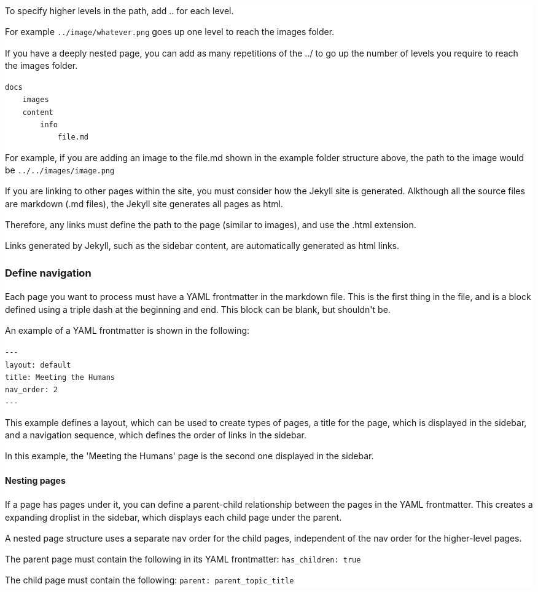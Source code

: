 To specify higher levels in the path, add .. for each level. 

For example `../image/whatever.png` goes up one level to reach the images folder.

If you have a deeply nested page, you can add as many repetitions of the ../ to go up the number of levels you require to reach the images folder.
```
docs
	images
	content
		info
			file.md
```
For example, if you are adding an image to the file.md shown in the example folder structure above, the path to the image would be `../../images/image.png`

If you are linking to other pages within the site, you must consider how the Jekyll site is generated. Alkthough all the source files are markdown (.md files), the Jekyll site generates all pages as html.

Therefore, any links must define the path to the page (similar to images), and use the .html extension.

Links generated by Jekyll, such as the sidebar content, are automatically generated as html links.

### Define navigation
Each page you want to process must have a YAML frontmatter in the markdown file. This is the first thing in the file, and is a block defined using a triple dash at the beginning and end. This block can be blank, but shouldn't be.

An example of a YAML frontmatter is shown in the following:
```
---
layout: default
title: Meeting the Humans
nav_order: 2
---
```

This example defines a layout, which can be used to create types of pages, a title for the page, which is displayed in the sidebar, and a navigation sequence, which defines the order of links in the sidebar.

In this example, the 'Meeting the Humans' page is the second one displayed in the sidebar.

#### Nesting pages
If a page has pages under it, you can define a parent-child relationship between the pages in the YAML frontmatter. This creates a expanding droplist in the sidebar, which displays each child page under the parent. 

A nested page structure uses a separate nav order for the child pages, independent of the nav order for the higher-level pages. 

The parent page must contain the following in its YAML frontmatter:
`has_children: true`

The child page must contain the following:
`parent: parent_topic_title`
